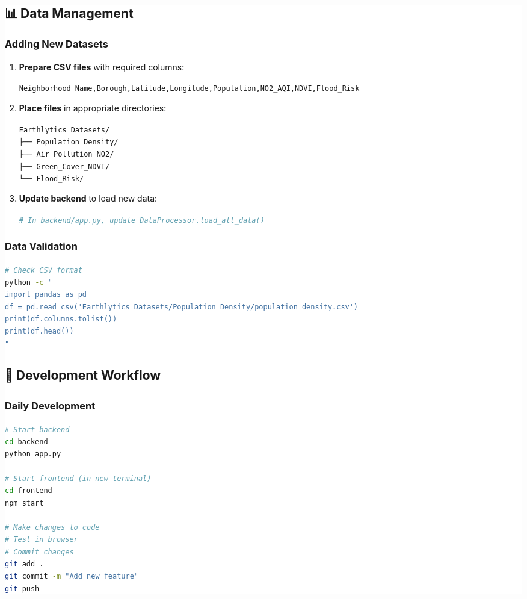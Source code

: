 ## 📊 Data Management

### Adding New Datasets

1. **Prepare CSV files** with required columns:
   ```csv
   Neighborhood Name,Borough,Latitude,Longitude,Population,NO2_AQI,NDVI,Flood_Risk
   ```

2. **Place files** in appropriate directories:
   ```
   Earthlytics_Datasets/
   ├── Population_Density/
   ├── Air_Pollution_NO2/
   ├── Green_Cover_NDVI/
   └── Flood_Risk/
   ```

3. **Update backend** to load new data:
   ```python
   # In backend/app.py, update DataProcessor.load_all_data()
   ```

### Data Validation

```bash
# Check CSV format
python -c "
import pandas as pd
df = pd.read_csv('Earthlytics_Datasets/Population_Density/population_density.csv')
print(df.columns.tolist())
print(df.head())
"
```

## 🔧 Development Workflow

### Daily Development
```bash
# Start backend
cd backend
python app.py

# Start frontend (in new terminal)
cd frontend
npm start

# Make changes to code
# Test in browser
# Commit changes
git add .
git commit -m "Add new feature"
git push
```
